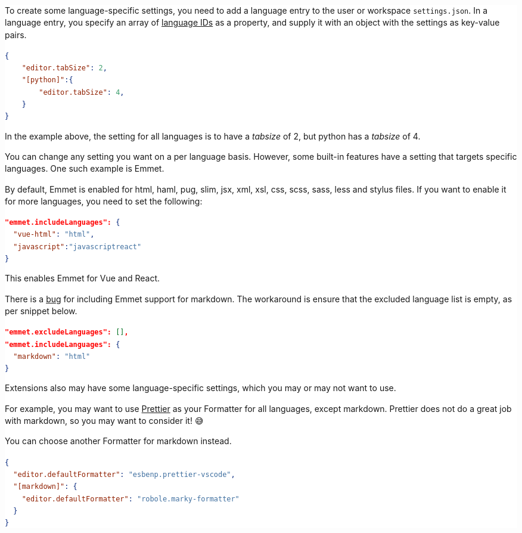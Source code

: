 To create some language-specific settings, you need to add a language entry to the user or workspace `settings.json`. In a language entry, you specify an array of [language IDs](https://code.visualstudio.com/docs/languages/identifiers#_known-language-identifiers) as a property, and supply it with an object with the settings as key-value pairs.

```json
{
	"editor.tabSize": 2,
	"[python]":{
		"editor.tabSize": 4,
	}
}
```

In the example above, the setting for all languages is to have a *tabsize* of 2, but python has a *tabsize* of 4.

You can change any setting you want on a per language basis. However, some built-in features have a setting that targets specific languages. One such example is Emmet.

By default, Emmet is enabled for html, haml, pug, slim, jsx, xml, xsl, css, scss, sass, less and stylus files. If you want to enable it for more languages, you need to set the following:

```json
"emmet.includeLanguages": {
  "vue-html": "html",
  "javascript":"javascriptreact"
}
```

This enables Emmet for Vue and React.

There is a [bug](https://github.com/microsoft/vscode/issues/104259) for including Emmet support for markdown. The workaround is ensure that the excluded language list is empty, as per snippet below. 

```json
"emmet.excludeLanguages": [],
"emmet.includeLanguages": {
  "markdown": "html"
}
```

Extensions also may have some language-specific settings, which you may or may not want to use.

For example, you may want to use [Prettier](https://marketplace.visualstudio.com/items?itemName=esbenp.prettier-vscode) as your Formatter for all languages, except markdown. Prettier does not do a great job with markdown, so you may want to consider it! 😅

You can choose another Formatter for markdown instead.

```json
{
  "editor.defaultFormatter": "esbenp.prettier-vscode",
  "[markdown]": {
    "editor.defaultFormatter": "robole.marky-formatter"
  }
}
```
